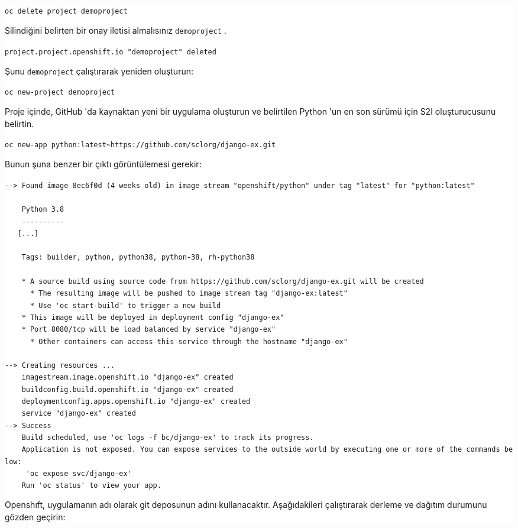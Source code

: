 ```azurecli-interactive
oc delete project demoproject
```

Silindiğini belirten bir onay iletisi almalısınız `demoproject` .

```output
project.project.openshift.io "demoproject" deleted
```

Şunu `demoproject` çalıştırarak yeniden oluşturun:

```azurecli-interactive
oc new-project demoproject
```

Proje içinde, GitHub 'da kaynaktan yeni bir uygulama oluşturun ve belirtilen Python 'un en son sürümü için S2I oluşturucusunu belirtin.

```azurecli-interactive
oc new-app python:latest~https://github.com/sclorg/django-ex.git
```

Bunun şuna benzer bir çıktı görüntülemesi gerekir:

```output
--> Found image 8ec6f0d (4 weeks old) in image stream "openshift/python" under tag "latest" for "python:latest"

    Python 3.8
    ----------
   [...]

    Tags: builder, python, python38, python-38, rh-python38

    * A source build using source code from https://github.com/sclorg/django-ex.git will be created
      * The resulting image will be pushed to image stream tag "django-ex:latest"
      * Use 'oc start-build' to trigger a new build
    * This image will be deployed in deployment config "django-ex"
    * Port 8080/tcp will be load balanced by service "django-ex"
      * Other containers can access this service through the hostname "django-ex"

--> Creating resources ...
    imagestream.image.openshift.io "django-ex" created
    buildconfig.build.openshift.io "django-ex" created
    deploymentconfig.apps.openshift.io "django-ex" created
    service "django-ex" created
--> Success
    Build scheduled, use 'oc logs -f bc/django-ex' to track its progress.
    Application is not exposed. You can expose services to the outside world by executing one or more of the commands below:
     'oc expose svc/django-ex'
    Run 'oc status' to view your app.
```

Openshıft, uygulamanın adı olarak git deposunun adını kullanacaktır. Aşağıdakileri çalıştırarak derleme ve dağıtım durumunu gözden geçirin:
